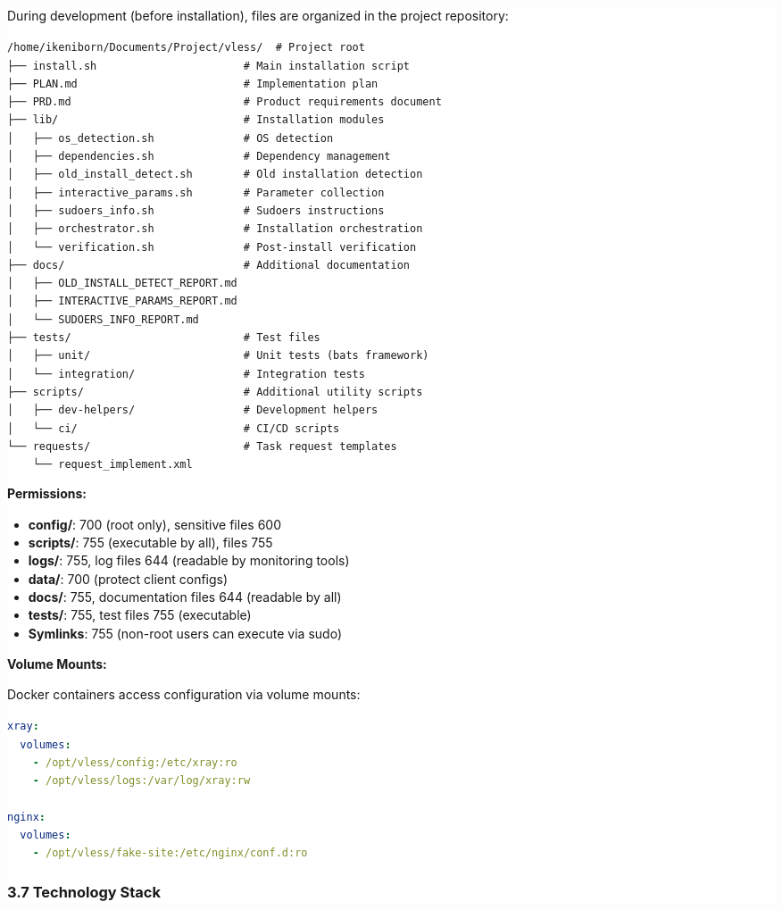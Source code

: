 During development (before installation), files are organized in the project repository:

```
/home/ikeniborn/Documents/Project/vless/  # Project root
├── install.sh                       # Main installation script
├── PLAN.md                          # Implementation plan
├── PRD.md                           # Product requirements document
├── lib/                             # Installation modules
│   ├── os_detection.sh              # OS detection
│   ├── dependencies.sh              # Dependency management
│   ├── old_install_detect.sh        # Old installation detection
│   ├── interactive_params.sh        # Parameter collection
│   ├── sudoers_info.sh              # Sudoers instructions
│   ├── orchestrator.sh              # Installation orchestration
│   └── verification.sh              # Post-install verification
├── docs/                            # Additional documentation
│   ├── OLD_INSTALL_DETECT_REPORT.md
│   ├── INTERACTIVE_PARAMS_REPORT.md
│   └── SUDOERS_INFO_REPORT.md
├── tests/                           # Test files
│   ├── unit/                        # Unit tests (bats framework)
│   └── integration/                 # Integration tests
├── scripts/                         # Additional utility scripts
│   ├── dev-helpers/                 # Development helpers
│   └── ci/                          # CI/CD scripts
└── requests/                        # Task request templates
    └── request_implement.xml
```

**Permissions:**

- **config/**: 700 (root only), sensitive files 600
- **scripts/**: 755 (executable by all), files 755
- **logs/**: 755, log files 644 (readable by monitoring tools)
- **data/**: 700 (protect client configs)
- **docs/**: 755, documentation files 644 (readable by all)
- **tests/**: 755, test files 755 (executable)
- **Symlinks**: 755 (non-root users can execute via sudo)

**Volume Mounts:**

Docker containers access configuration via volume mounts:

```yaml
xray:
  volumes:
    - /opt/vless/config:/etc/xray:ro
    - /opt/vless/logs:/var/log/xray:rw

nginx:
  volumes:
    - /opt/vless/fake-site:/etc/nginx/conf.d:ro
```

### 3.7 Technology Stack

